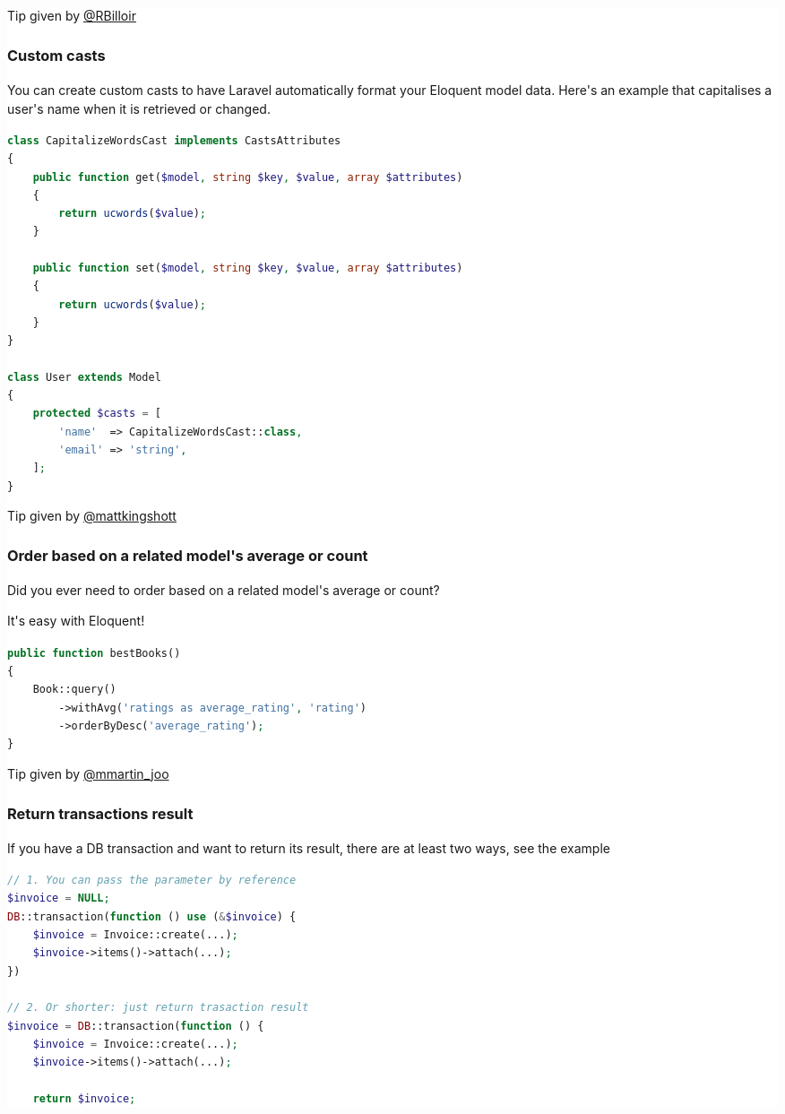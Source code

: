 Tip given by [@RBilloir](https://twitter.com/RBilloir/status/1462529494917566465)

### Custom casts

You can create custom casts to have Laravel automatically format your Eloquent model data. Here's an example that capitalises a user's name when it is retrieved or changed.

```php
class CapitalizeWordsCast implements CastsAttributes
{
    public function get($model, string $key, $value, array $attributes)
    {
        return ucwords($value);
    }

    public function set($model, string $key, $value, array $attributes)
    {
        return ucwords($value);
    }
}

class User extends Model
{
    protected $casts = [
        'name'  => CapitalizeWordsCast::class,
        'email' => 'string',
    ];
}
```

Tip given by [@mattkingshott](https://twitter.com/mattkingshott/status/1462828232206659586)

### Order based on a related model's average or count

Did you ever need to order based on a related model's average or count?

It's easy with Eloquent!

```php
public function bestBooks()
{
    Book::query()
        ->withAvg('ratings as average_rating', 'rating')
        ->orderByDesc('average_rating');
}
```

Tip given by [@mmartin_joo](https://twitter.com/mmartin_joo/status/1466769691385335815)

### Return transactions result

If you have a DB transaction and want to return its result, there are at least two ways, see the example

```php
// 1. You can pass the parameter by reference
$invoice = NULL;
DB::transaction(function () use (&$invoice) {
    $invoice = Invoice::create(...);
    $invoice->items()->attach(...);
})

// 2. Or shorter: just return trasaction result
$invoice = DB::transaction(function () {
    $invoice = Invoice::create(...);
    $invoice->items()->attach(...);

    return $invoice;
```